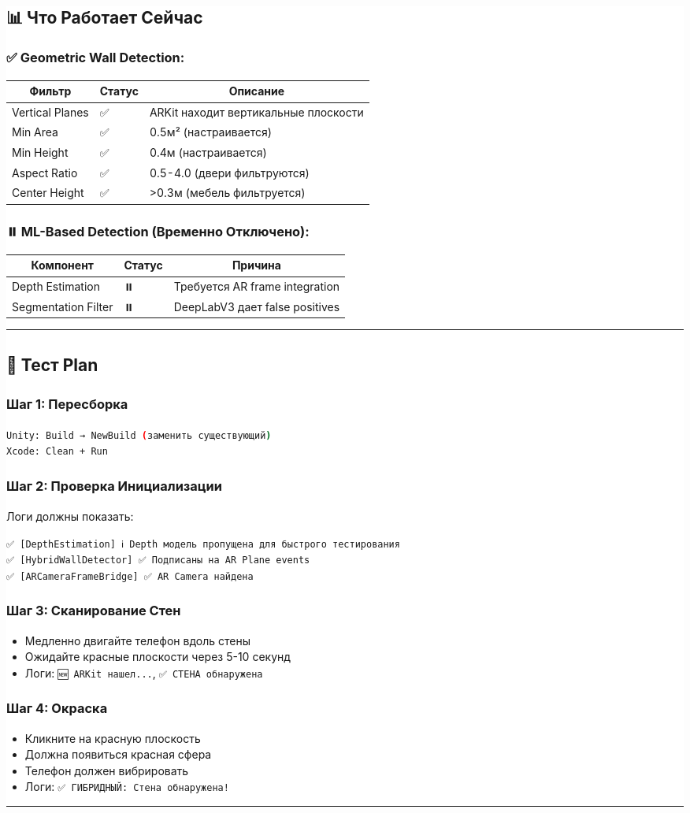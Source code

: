 
## 📊 Что Работает Сейчас

### ✅ **Geometric Wall Detection:**

| Фильтр | Статус | Описание |
|--------|--------|----------|
| Vertical Planes | ✅ | ARKit находит вертикальные плоскости |
| Min Area | ✅ | 0.5м² (настраивается) |
| Min Height | ✅ | 0.4м (настраивается) |
| Aspect Ratio | ✅ | 0.5-4.0 (двери фильтруются) |
| Center Height | ✅ | >0.3м (мебель фильтруется) |

### ⏸️ **ML-Based Detection (Временно Отключено):**

| Компонент | Статус | Причина |
|-----------|--------|---------|
| Depth Estimation | ⏸️ | Требуется AR frame integration |
| Segmentation Filter | ⏸️ | DeepLabV3 дает false positives |

---

## 🧪 Тест Plan

### **Шаг 1: Пересборка**
```bash
Unity: Build → NewBuild (заменить существующий)
Xcode: Clean + Run
```

### **Шаг 2: Проверка Инициализации**
Логи должны показать:
```
✅ [DepthEstimation] ℹ️ Depth модель пропущена для быстрого тестирования
✅ [HybridWallDetector] ✅ Подписаны на AR Plane events
✅ [ARCameraFrameBridge] ✅ AR Camera найдена
```

### **Шаг 3: Сканирование Стен**
- Медленно двигайте телефон вдоль стены
- Ожидайте красные плоскости через 5-10 секунд
- Логи: `🆕 ARKit нашел...`, `✅ СТЕНА обнаружена`

### **Шаг 4: Окраска**
- Кликните на красную плоскость
- Должна появиться красная сфера
- Телефон должен вибрировать
- Логи: `✅ ГИБРИДНЫЙ: Стена обнаружена!`

---